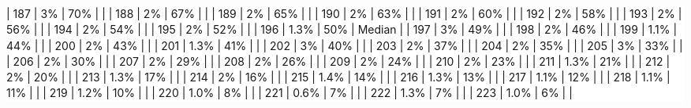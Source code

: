 | 187 | 3% | 70% |  |
| 188 | 2% | 67% |  |
| 189 | 2% | 65% |  |
| 190 | 2% | 63% |  |
| 191 | 2% | 60% |  |
| 192 | 2% | 58% |  |
| 193 | 2% | 56% |  |
| 194 | 2% | 54% |  |
| 195 | 2% | 52% |  |
| 196 | 1.3% | 50% | Median |
| 197 | 3% | 49% |  |
| 198 | 2% | 46% |  |
| 199 | 1.1% | 44% |  |
| 200 | 2% | 43% |  |
| 201 | 1.3% | 41% |  |
| 202 | 3% | 40% |  |
| 203 | 2% | 37% |  |
| 204 | 2% | 35% |  |
| 205 | 3% | 33% |  |
| 206 | 2% | 30% |  |
| 207 | 2% | 29% |  |
| 208 | 2% | 26% |  |
| 209 | 2% | 24% |  |
| 210 | 2% | 23% |  |
| 211 | 1.3% | 21% |  |
| 212 | 2% | 20% |  |
| 213 | 1.3% | 17% |  |
| 214 | 2% | 16% |  |
| 215 | 1.4% | 14% |  |
| 216 | 1.3% | 13% |  |
| 217 | 1.1% | 12% |  |
| 218 | 1.1% | 11% |  |
| 219 | 1.2% | 10% |  |
| 220 | 1.0% | 8% |  |
| 221 | 0.6% | 7% |  |
| 222 | 1.3% | 7% |  |
| 223 | 1.0% | 6% |  |